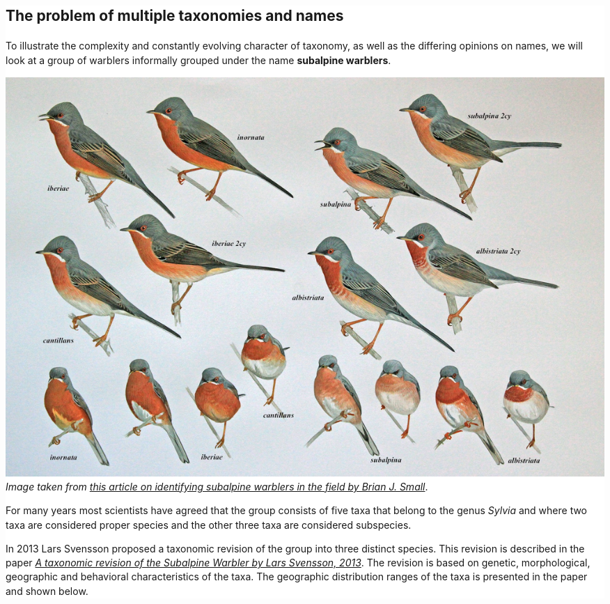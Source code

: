 ## The problem of multiple taxonomies and names

To illustrate the complexity and constantly evolving character of taxonomy, as
well as the differing opinions on names, we will look at a group of warblers
informally grouped under the name **subalpine warblers**.

![Subalpine warblers](subalppainting-annotated.jpg)
*Image taken from [this article on identifying subalpine warblers in the field
by Brian J. Small](http://surfbirds.com/Features/subalpine13/main.html)*.

For many years most scientists have agreed that the group consists of five taxa
that belong to the genus *Sylvia* and where two taxa are considered proper
species and the other three taxa are considered subspecies.

In 2013 Lars Svensson proposed a taxonomic revision of the group into three
distinct species. This revision is described in the paper *[A taxonomic revision
of the Subalpine Warbler by Lars Svensson, 2013](http://boc-online.org/bulletins/downloads/BBOC1333-Svensson.pdf)*.
The revision is based on genetic, morphological, geographic and behavioral
characteristics of the taxa. The geographic distribution ranges of the taxa is
presented in the paper and shown below.

